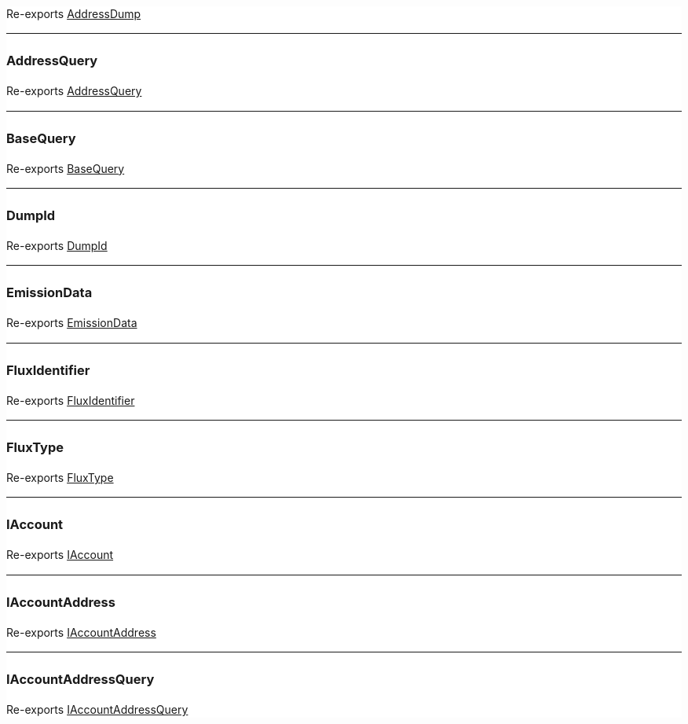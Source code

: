 Re-exports [AddressDump](../classes/flux_types_AddressDump.AddressDump.md)

___

### AddressQuery

Re-exports [AddressQuery](../classes/flux_types_AddressQuery.AddressQuery.md)

___

### BaseQuery

Re-exports [BaseQuery](../classes/flux_types_BaseQuery.BaseQuery.md)

___

### DumpId

Re-exports [DumpId](../classes/flux_types_DumpId.DumpId.md)

___

### EmissionData

Re-exports [EmissionData](../classes/flux_types_EmissionData.EmissionData.md)

___

### FluxIdentifier

Re-exports [FluxIdentifier](../classes/flux_types_FluxIdentifier.FluxIdentifier.md)

___

### FluxType

Re-exports [FluxType](../classes/flux_types_FluxType.FluxType.md)

___

### IAccount

Re-exports [IAccount](../interfaces/flux_types_IAccount.IAccount.md)

___

### IAccountAddress

Re-exports [IAccountAddress](../interfaces/flux_types_IAccountAddress.IAccountAddress.md)

___

### IAccountAddressQuery

Re-exports [IAccountAddressQuery](flux_types_IAccountAddressQuery.md#iaccountaddressquery)
